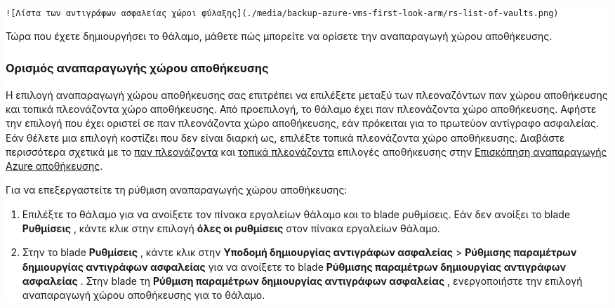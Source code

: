     ![Λίστα των αντιγράφων ασφαλείας χώροι φύλαξης](./media/backup-azure-vms-first-look-arm/rs-list-of-vaults.png)

Τώρα που έχετε δημιουργήσει το θάλαμο, μάθετε πώς μπορείτε να ορίσετε την αναπαραγωγή χώρου αποθήκευσης.

### <a name="set-storage-replication"></a>Ορισμός αναπαραγωγής χώρου αποθήκευσης

Η επιλογή αναπαραγωγή χώρου αποθήκευσης σας επιτρέπει να επιλέξετε μεταξύ των πλεοναζόντων παν χώρου αποθήκευσης και τοπικά πλεονάζοντα χώρο αποθήκευσης. Από προεπιλογή, το θάλαμο έχει παν πλεονάζοντα χώρο αποθήκευσης. Αφήστε την επιλογή που έχει οριστεί σε παν πλεονάζοντα χώρο αποθήκευσης, εάν πρόκειται για το πρωτεύον αντίγραφο ασφαλείας. Εάν θέλετε μια επιλογή κοστίζει που δεν είναι διαρκή ως, επιλέξτε τοπικά πλεονάζοντα χώρο αποθήκευσης. Διαβάστε περισσότερα σχετικά με το [παν πλεονάζοντα](../storage/storage-redundancy.md#geo-redundant-storage) και [τοπικά πλεονάζοντα](../storage/storage-redundancy.md#locally-redundant-storage) επιλογές αποθήκευσης στην [Επισκόπηση αναπαραγωγής Azure αποθήκευσης](../storage/storage-redundancy.md).

Για να επεξεργαστείτε τη ρύθμιση αναπαραγωγής χώρου αποθήκευσης:

1. Επιλέξτε το θάλαμο για να ανοίξετε τον πίνακα εργαλείων θάλαμο και το blade ρυθμίσεις. Εάν δεν ανοίξει το blade **Ρυθμίσεις** , κάντε κλικ στην επιλογή **όλες οι ρυθμίσεις** στον πίνακα εργαλείων θάλαμο.

2. Στην το blade **Ρυθμίσεις** , κάντε κλικ στην **Υποδομή δημιουργίας αντιγράφων ασφαλείας** > **Ρύθμισης παραμέτρων δημιουργίας αντιγράφων ασφαλείας** για να ανοίξετε το blade **Ρύθμισης παραμέτρων δημιουργίας αντιγράφων ασφαλείας** . Στην blade τη **Ρύθμιση παραμέτρων δημιουργίας αντιγράφων ασφαλείας** , ενεργοποιήστε την επιλογή αναπαραγωγή χώρου αποθήκευσης για το θάλαμο.
